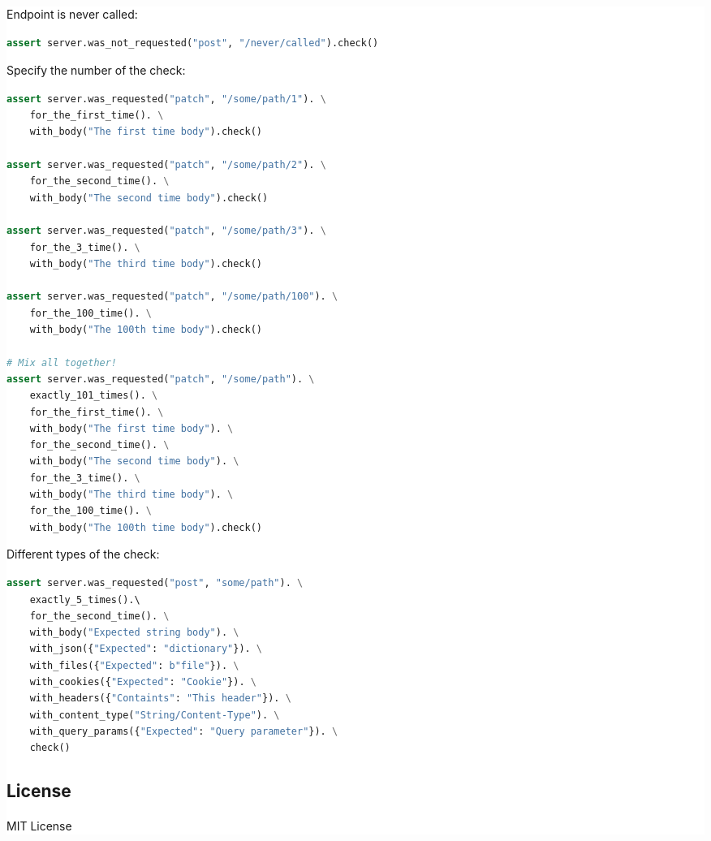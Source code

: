 Endpoint is never called:
```python
assert server.was_not_requested("post", "/never/called").check()
```

Specify the number of the check:
```python
assert server.was_requested("patch", "/some/path/1"). \
    for_the_first_time(). \
    with_body("The first time body").check()

assert server.was_requested("patch", "/some/path/2"). \
    for_the_second_time(). \
    with_body("The second time body").check()

assert server.was_requested("patch", "/some/path/3"). \
    for_the_3_time(). \
    with_body("The third time body").check()

assert server.was_requested("patch", "/some/path/100"). \
    for_the_100_time(). \
    with_body("The 100th time body").check()

# Mix all together!
assert server.was_requested("patch", "/some/path"). \
    exactly_101_times(). \
    for_the_first_time(). \
    with_body("The first time body"). \
    for_the_second_time(). \
    with_body("The second time body"). \
    for_the_3_time(). \
    with_body("The third time body"). \
    for_the_100_time(). \
    with_body("The 100th time body").check()
```

Different types of the check:
```python
assert server.was_requested("post", "some/path"). \
    exactly_5_times().\ 
    for_the_second_time(). \
    with_body("Expected string body"). \
    with_json({"Expected": "dictionary"}). \
    with_files({"Expected": b"file"}). \
    with_cookies({"Expected": "Cookie"}). \
    with_headers({"Containts": "This header"}). \
    with_content_type("String/Content-Type"). \
    with_query_params({"Expected": "Query parameter"}). \
    check()
```


## License
MIT License
